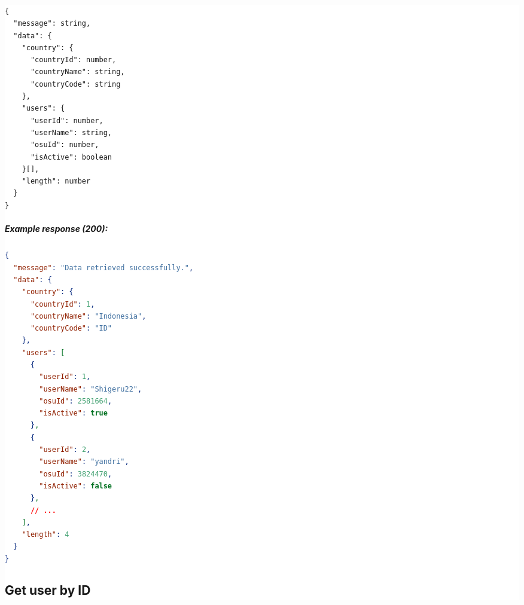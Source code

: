 ```
{
  "message": string,
  "data": {
    "country": {
      "countryId": number,
      "countryName": string,
      "countryCode": string
    },
    "users": {
      "userId": number,
      "userName": string,
      "osuId": number,
      "isActive": boolean
    }[],
    "length": number
  }
}
```

##### Example response (200):

```json
{
  "message": "Data retrieved successfully.",
  "data": {
    "country": {
      "countryId": 1,
      "countryName": "Indonesia",
      "countryCode": "ID"
    },
    "users": [
      {
        "userId": 1,
        "userName": "Shigeru22",
        "osuId": 2581664,
        "isActive": true
      },
      {
        "userId": 2,
        "userName": "yandri",
        "osuId": 3824470,
        "isActive": false
      },
      // ...
    ],
    "length": 4
  }
}
```

## Get user by ID
